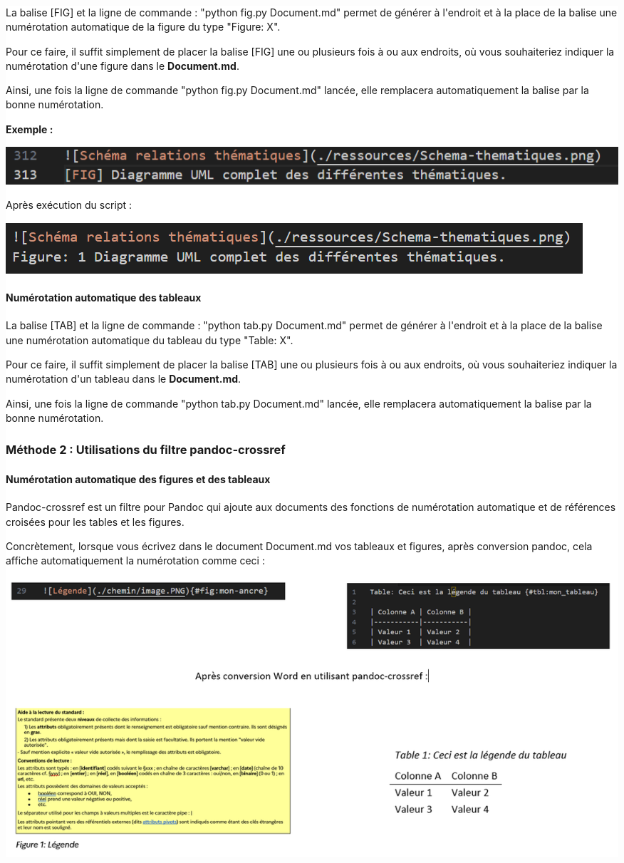 La balise [FIG] et la ligne de commande : "python fig.py Document.md" permet de générer à l'endroit et à la place de la balise une numérotation automatique de la figure du type "Figure: X". 

Pour ce faire, il suffit simplement de placer la balise [FIG] une ou plusieurs fois à ou aux endroits, où vous souhaiteriez indiquer la numérotation d'une figure dans le **Document.md**. 

Ainsi, une fois la ligne de commande "python fig.py Document.md" lancée, elle remplacera automatiquement la balise par la bonne numérotation.

**Exemple :**

![](./ressources_documentation/Exemple_Balise.PNG)   

Après exécution du script :  

![](./ressources_documentation/Exemple2_Balise.PNG)   


#### Numérotation automatique des tableaux 

La balise [TAB] et la ligne de commande : "python tab.py Document.md" permet de générer à l'endroit et à la place de la balise une numérotation automatique du tableau du type "Table: X". 

Pour ce faire, il suffit simplement de placer la balise [TAB] une ou plusieurs fois à ou aux endroits, où vous souhaiteriez indiquer la numérotation d'un tableau dans le **Document.md**. 

Ainsi, une fois la ligne de commande "python tab.py Document.md" lancée, elle remplacera automatiquement la balise par la bonne numérotation.

### Méthode 2 : Utilisations du filtre pandoc-crossref
#### Numérotation automatique des figures et des tableaux 

Pandoc-crossref est un filtre pour Pandoc qui ajoute aux documents des fonctions de numérotation automatique et de références croisées pour les tables et les figures.

Concrètement, lorsque vous écrivez dans le document Document.md vos tableaux et figures, après conversion pandoc, cela affiche automatiquement la numérotation comme ceci :  

![](./ressources_documentation/pandoc-crossref.PNG)

